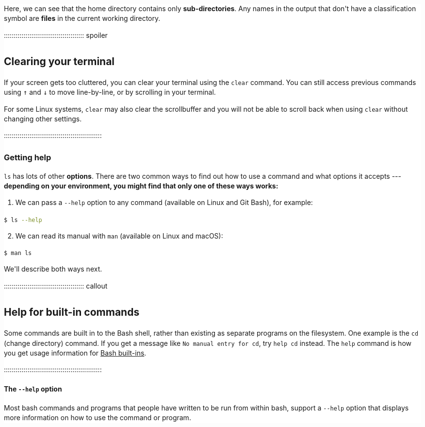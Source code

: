Here,
we can see that the home directory contains only **sub-directories**.
Any names in the output that don't have a classification symbol
are **files** in the current working directory.

:::::::::::::::::::::::::::::::::::::::::  spoiler

## Clearing your terminal

If your screen gets too cluttered, you can clear your terminal using the
`clear` command. You can still access previous commands using <kbd>↑</kbd>
and <kbd>↓</kbd> to move line-by-line, or by scrolling in your terminal.

For some Linux systems, `clear` may also clear the scrollbuffer and you 
will not be able to scroll back when using `clear` without changing other 
settings.


::::::::::::::::::::::::::::::::::::::::::::::::::

### Getting help

`ls` has lots of other **options**. There are two common ways to find out how
to use a command and what options it accepts ---
**depending on your environment, you might find that only one of these ways works:**

1. We can pass a `--help` option to any command (available on Linux and Git Bash), for example:
  
  ```bash
  $ ls --help
  ```

2. We can read its manual with `man` (available on Linux and macOS):
  
  ```bash
  $ man ls
  ```

We'll describe both ways next.

:::::::::::::::::::::::::::::::::::::::::  callout

## Help for built-in commands

Some commands are built in to the Bash shell, rather than existing as separate
programs on the filesystem. One example is the `cd` (change directory) command.
If you get a message like `No manual entry for cd`, try `help cd` instead. The
`help` command is how you get usage information for
[Bash built-ins](https://www.gnu.org/software/bash/manual/html_node/Bash-Builtins.html).


::::::::::::::::::::::::::::::::::::::::::::::::::

#### The `--help` option

Most bash commands and programs that people have written to be
run from within bash, support a `--help` option that displays more
information on how to use the command or program.
